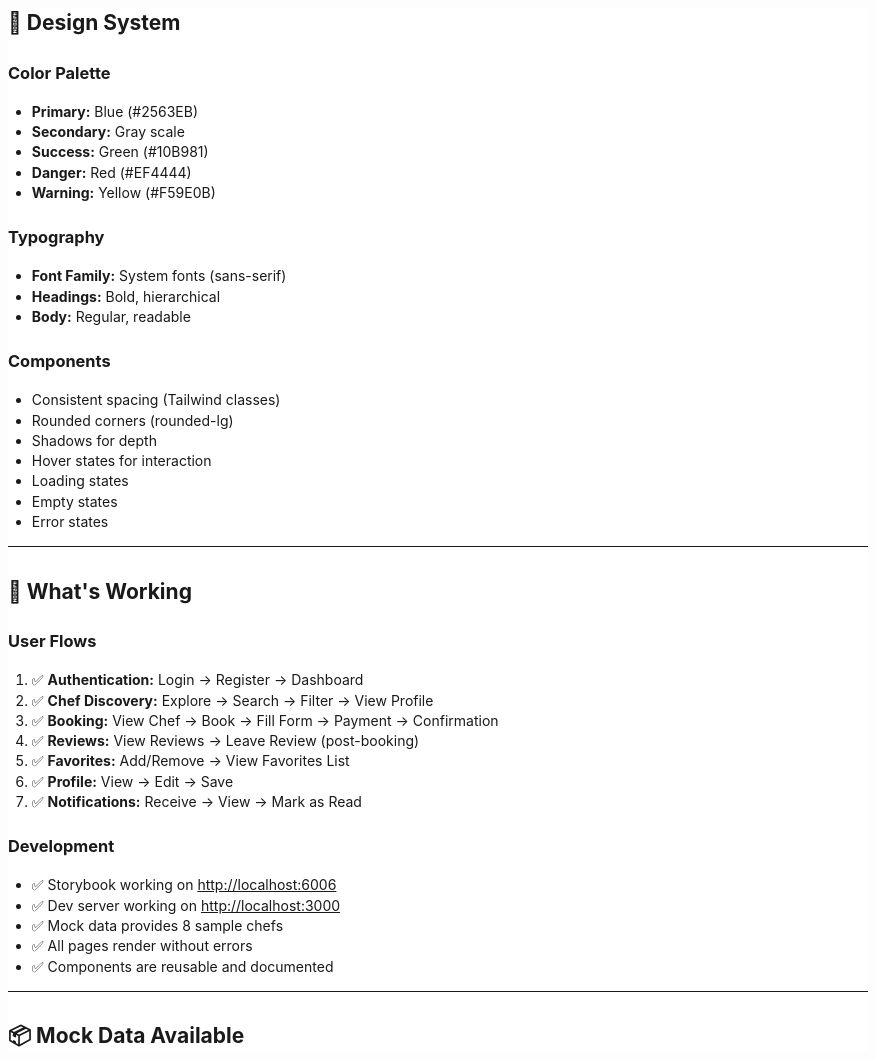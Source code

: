 
## 🎨 Design System

### Color Palette

- **Primary:** Blue (#2563EB)
- **Secondary:** Gray scale
- **Success:** Green (#10B981)
- **Danger:** Red (#EF4444)
- **Warning:** Yellow (#F59E0B)

### Typography

- **Font Family:** System fonts (sans-serif)
- **Headings:** Bold, hierarchical
- **Body:** Regular, readable

### Components

- Consistent spacing (Tailwind classes)
- Rounded corners (rounded-lg)
- Shadows for depth
- Hover states for interaction
- Loading states
- Empty states
- Error states

---

## 🚀 What's Working

### User Flows

1. ✅ **Authentication:** Login → Register → Dashboard
2. ✅ **Chef Discovery:** Explore → Search → Filter → View Profile
3. ✅ **Booking:** View Chef → Book → Fill Form → Payment → Confirmation
4. ✅ **Reviews:** View Reviews → Leave Review (post-booking)
5. ✅ **Favorites:** Add/Remove → View Favorites List
6. ✅ **Profile:** View → Edit → Save
7. ✅ **Notifications:** Receive → View → Mark as Read

### Development

- ✅ Storybook working on <http://localhost:6006>
- ✅ Dev server working on <http://localhost:3000>
- ✅ Mock data provides 8 sample chefs
- ✅ All pages render without errors
- ✅ Components are reusable and documented

---

## 📦 Mock Data Available
